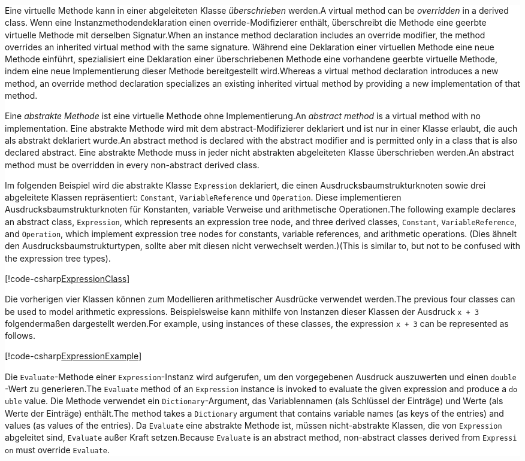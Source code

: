 <span data-ttu-id="7ee86-247">Eine virtuelle Methode kann in einer abgeleiteten Klasse *überschrieben* werden.</span><span class="sxs-lookup"><span data-stu-id="7ee86-247">A virtual method can be *overridden* in a derived class.</span></span> <span data-ttu-id="7ee86-248">Wenn eine Instanzmethodendeklaration einen override-Modifizierer enthält, überschreibt die Methode eine geerbte virtuelle Methode mit derselben Signatur.</span><span class="sxs-lookup"><span data-stu-id="7ee86-248">When an instance method declaration includes an override modifier, the method overrides an inherited virtual method with the same signature.</span></span> <span data-ttu-id="7ee86-249">Während eine Deklaration einer virtuellen Methode eine neue Methode einführt, spezialisiert eine Deklaration einer überschriebenen Methode eine vorhandene geerbte virtuelle Methode, indem eine neue Implementierung dieser Methode bereitgestellt wird.</span><span class="sxs-lookup"><span data-stu-id="7ee86-249">Whereas a virtual method declaration introduces a new method, an override method declaration specializes an existing inherited virtual method by providing a new implementation of that method.</span></span>

<span data-ttu-id="7ee86-250">Eine *abstrakte Methode* ist eine virtuelle Methode ohne Implementierung.</span><span class="sxs-lookup"><span data-stu-id="7ee86-250">An *abstract method* is a virtual method with no implementation.</span></span> <span data-ttu-id="7ee86-251">Eine abstrakte Methode wird mit dem abstract-Modifizierer deklariert und ist nur in einer Klasse erlaubt, die auch als abstrakt deklariert wurde.</span><span class="sxs-lookup"><span data-stu-id="7ee86-251">An abstract method is declared with the abstract modifier and is permitted only in a class that is also declared abstract.</span></span> <span data-ttu-id="7ee86-252">Eine abstrakte Methode muss in jeder nicht abstrakten abgeleiteten Klasse überschrieben werden.</span><span class="sxs-lookup"><span data-stu-id="7ee86-252">An abstract method must be overridden in every non-abstract derived class.</span></span>

<span data-ttu-id="7ee86-253">Im folgenden Beispiel wird die abstrakte Klasse `Expression` deklariert, die einen Ausdrucksbaumstrukturknoten sowie drei abgeleitete Klassen repräsentiert: `Constant`, `VariableReference` und `Operation`. Diese implementieren Ausdrucksbaumstrukturknoten für Konstanten, variable Verweise und arithmetische Operationen.</span><span class="sxs-lookup"><span data-stu-id="7ee86-253">The following example declares an abstract class, `Expression`, which represents an expression tree node, and three derived classes, `Constant`, `VariableReference`, and `Operation`, which implement expression tree nodes for constants, variable references, and arithmetic operations.</span></span> <span data-ttu-id="7ee86-254">(Dies ähnelt den Ausdrucksbaumstrukturtypen, sollte aber mit diesen nicht verwechselt werden.)</span><span class="sxs-lookup"><span data-stu-id="7ee86-254">(This is similar to, but not to be confused with the expression tree types).</span></span>

[!code-csharp[ExpressionClass](../../../samples/snippets/csharp/tour/classes-and-objects/Expressions.cs#L3-L61)]

<span data-ttu-id="7ee86-255">Die vorherigen vier Klassen können zum Modellieren arithmetischer Ausdrücke verwendet werden.</span><span class="sxs-lookup"><span data-stu-id="7ee86-255">The previous four classes can be used to model arithmetic expressions.</span></span> <span data-ttu-id="7ee86-256">Beispielsweise kann mithilfe von Instanzen dieser Klassen der Ausdruck `x + 3` folgendermaßen dargestellt werden.</span><span class="sxs-lookup"><span data-stu-id="7ee86-256">For example, using instances of these classes, the expression `x + 3` can be represented as follows.</span></span>

[!code-csharp[ExpressionExample](../../../samples/snippets/csharp/tour/classes-and-objects/Program.cs#L40-L43)]

<span data-ttu-id="7ee86-257">Die `Evaluate`-Methode einer `Expression`-Instanz wird aufgerufen, um den vorgegebenen Ausdruck auszuwerten und einen `double`-Wert zu generieren.</span><span class="sxs-lookup"><span data-stu-id="7ee86-257">The `Evaluate` method of an `Expression` instance is invoked to evaluate the given expression and produce a `double` value.</span></span> <span data-ttu-id="7ee86-258">Die Methode verwendet ein `Dictionary`-Argument, das Variablennamen (als Schlüssel der Einträge) und Werte (als Werte der Einträge) enthält.</span><span class="sxs-lookup"><span data-stu-id="7ee86-258">The method takes a `Dictionary` argument that contains variable names (as keys of the entries) and values (as values of the entries).</span></span> <span data-ttu-id="7ee86-259">Da `Evaluate` eine abstrakte Methode ist, müssen nicht-abstrakte Klassen, die von `Expression` abgeleitet sind, `Evaluate` außer Kraft setzen.</span><span class="sxs-lookup"><span data-stu-id="7ee86-259">Because `Evaluate` is an abstract method, non-abstract classes derived from `Expression` must override `Evaluate`.</span></span>
